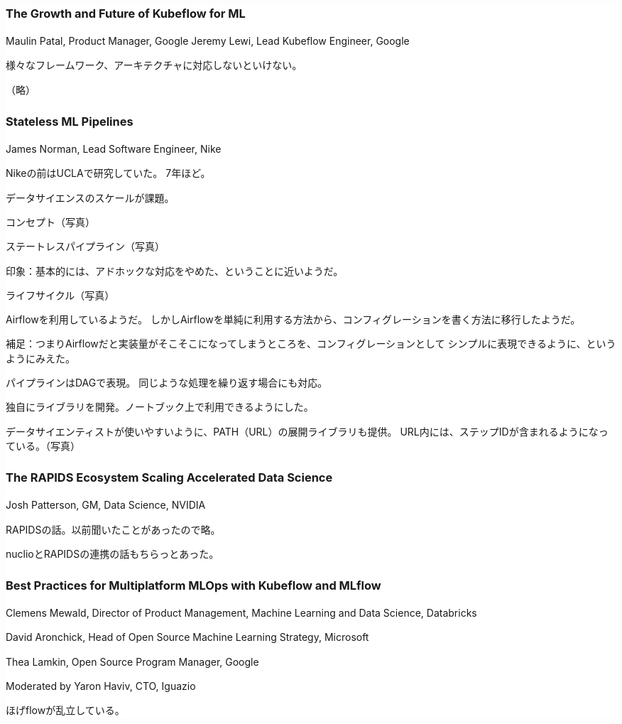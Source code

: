 ### The Growth and Future of Kubeflow for ML 

Maulin Patal, Product Manager, Google
Jeremy Lewi, Lead Kubeflow Engineer, Google

様々なフレームワーク、アーキテクチャに対応しないといけない。

（略）

### Stateless ML Pipelines 

James Norman, Lead Software Engineer, Nike

Nikeの前はUCLAで研究していた。
7年ほど。

データサイエンスのスケールが課題。

コンセプト（写真）

ステートレスパイプライン（写真）

印象：基本的には、アドホックな対応をやめた、ということに近いようだ。

ライフサイクル（写真）

Airflowを利用しているようだ。
しかしAirflowを単純に利用する方法から、コンフィグレーションを書く方法に移行したようだ。

補足：つまりAirflowだと実装量がそこそこになってしまうところを、コンフィグレーションとして
シンプルに表現できるように、というようにみえた。

パイプラインはDAGで表現。
同じような処理を繰り返す場合にも対応。

独自にライブラリを開発。ノートブック上で利用できるようにした。

データサイエンティストが使いやすいように、PATH（URL）の展開ライブラリも提供。
URL内には、ステップIDが含まれるようになっている。（写真）

### The RAPIDS Ecosystem  Scaling Accelerated Data Science 

Josh Patterson, GM, Data Science, NVIDIA

RAPIDSの話。以前聞いたことがあったので略。

nuclioとRAPIDSの連携の話もちらっとあった。

### Best Practices for Multiplatform MLOps with Kubeflow and MLflow

Clemens Mewald, Director of Product Management, Machine Learning and Data Science, Databricks

David Aronchick, Head of Open Source Machine Learning Strategy, Microsoft

Thea Lamkin, Open Source Program Manager, Google

Moderated by Yaron Haviv, CTO, Iguazio

ほげflowが乱立している。
